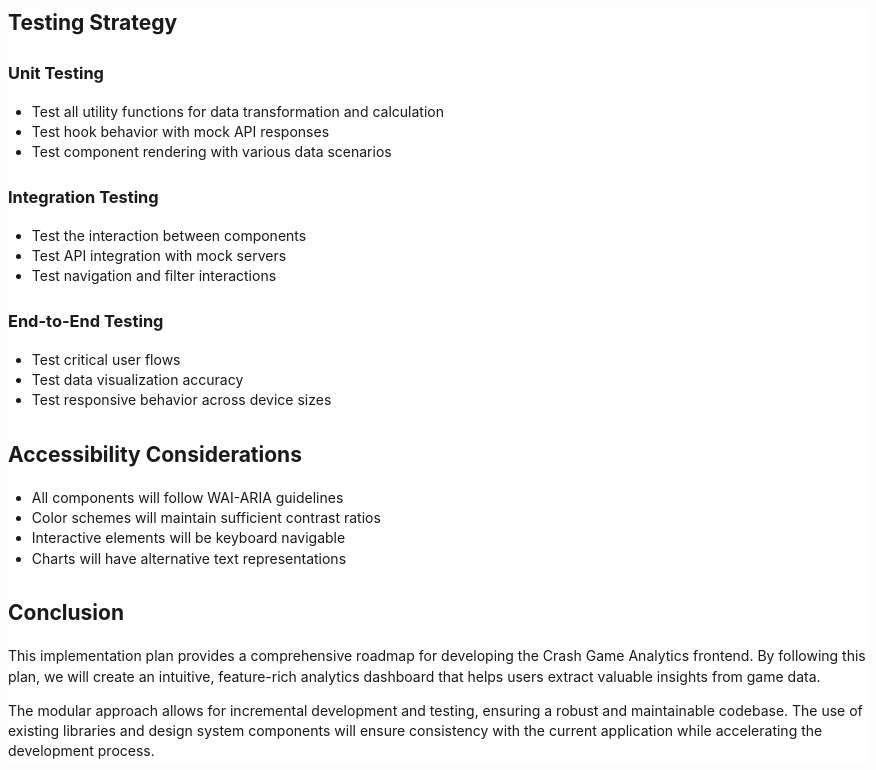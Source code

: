 ## Testing Strategy

### Unit Testing

- Test all utility functions for data transformation and calculation
- Test hook behavior with mock API responses
- Test component rendering with various data scenarios

### Integration Testing

- Test the interaction between components
- Test API integration with mock servers
- Test navigation and filter interactions

### End-to-End Testing

- Test critical user flows
- Test data visualization accuracy
- Test responsive behavior across device sizes

## Accessibility Considerations

- All components will follow WAI-ARIA guidelines
- Color schemes will maintain sufficient contrast ratios
- Interactive elements will be keyboard navigable
- Charts will have alternative text representations

## Conclusion

This implementation plan provides a comprehensive roadmap for developing the Crash Game Analytics frontend. By following this plan, we will create an intuitive, feature-rich analytics dashboard that helps users extract valuable insights from game data.

The modular approach allows for incremental development and testing, ensuring a robust and maintainable codebase. The use of existing libraries and design system components will ensure consistency with the current application while accelerating the development process.
